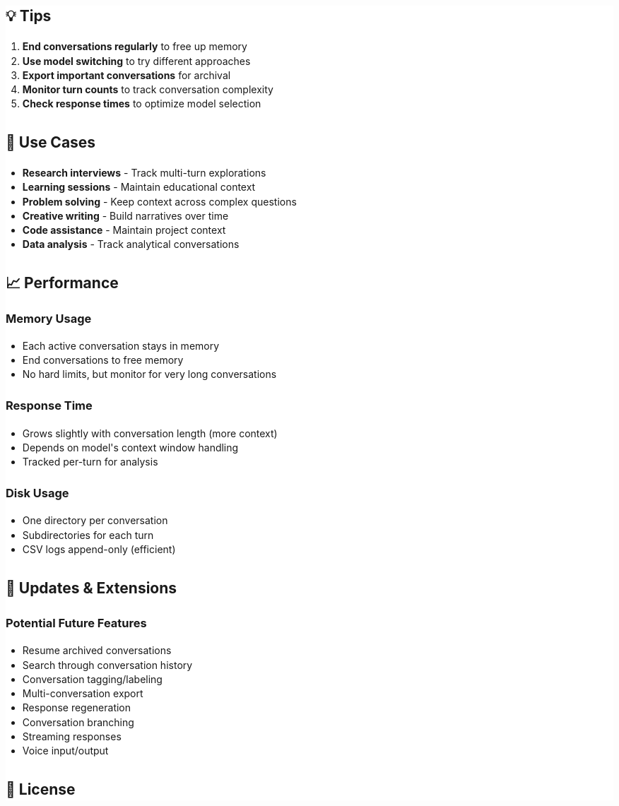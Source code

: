 ## 💡 Tips

1. **End conversations regularly** to free up memory
2. **Use model switching** to try different approaches
3. **Export important conversations** for archival
4. **Monitor turn counts** to track conversation complexity
5. **Check response times** to optimize model selection

## 🎯 Use Cases

- **Research interviews** - Track multi-turn explorations
- **Learning sessions** - Maintain educational context
- **Problem solving** - Keep context across complex questions
- **Creative writing** - Build narratives over time
- **Code assistance** - Maintain project context
- **Data analysis** - Track analytical conversations

## 📈 Performance

### Memory Usage
- Each active conversation stays in memory
- End conversations to free memory
- No hard limits, but monitor for very long conversations

### Response Time
- Grows slightly with conversation length (more context)
- Depends on model's context window handling
- Tracked per-turn for analysis

### Disk Usage
- One directory per conversation
- Subdirectories for each turn
- CSV logs append-only (efficient)

## 🔄 Updates & Extensions

### Potential Future Features
- Resume archived conversations
- Search through conversation history
- Conversation tagging/labeling
- Multi-conversation export
- Response regeneration
- Conversation branching
- Streaming responses
- Voice input/output

## 📄 License
